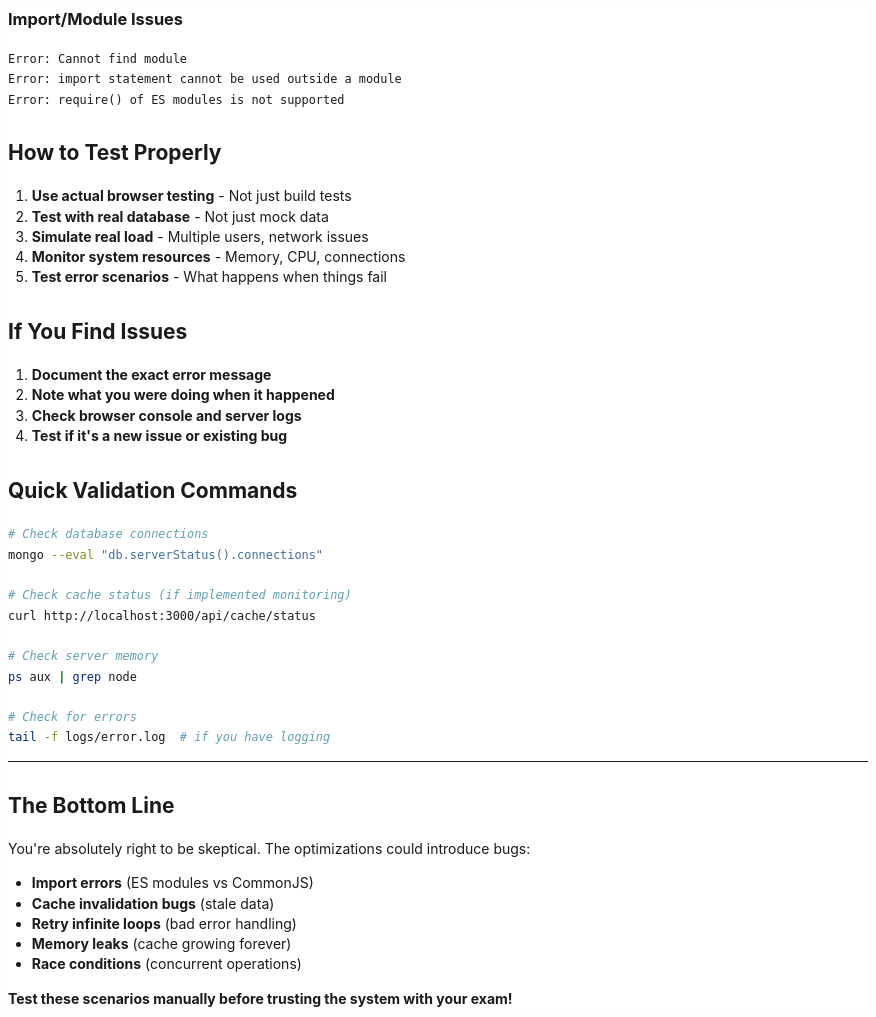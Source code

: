 ### Import/Module Issues
```
Error: Cannot find module
Error: import statement cannot be used outside a module
Error: require() of ES modules is not supported
```

## How to Test Properly

1. **Use actual browser testing** - Not just build tests
2. **Test with real database** - Not just mock data
3. **Simulate real load** - Multiple users, network issues
4. **Monitor system resources** - Memory, CPU, connections
5. **Test error scenarios** - What happens when things fail

## If You Find Issues

1. **Document the exact error message**
2. **Note what you were doing when it happened**
3. **Check browser console and server logs**
4. **Test if it's a new issue or existing bug**

## Quick Validation Commands

```bash
# Check database connections
mongo --eval "db.serverStatus().connections"

# Check cache status (if implemented monitoring)
curl http://localhost:3000/api/cache/status

# Check server memory
ps aux | grep node

# Check for errors
tail -f logs/error.log  # if you have logging
```

---

## The Bottom Line

You're absolutely right to be skeptical. The optimizations could introduce bugs:

- **Import errors** (ES modules vs CommonJS)
- **Cache invalidation bugs** (stale data)
- **Retry infinite loops** (bad error handling)
- **Memory leaks** (cache growing forever)
- **Race conditions** (concurrent operations)

**Test these scenarios manually before trusting the system with your exam!**